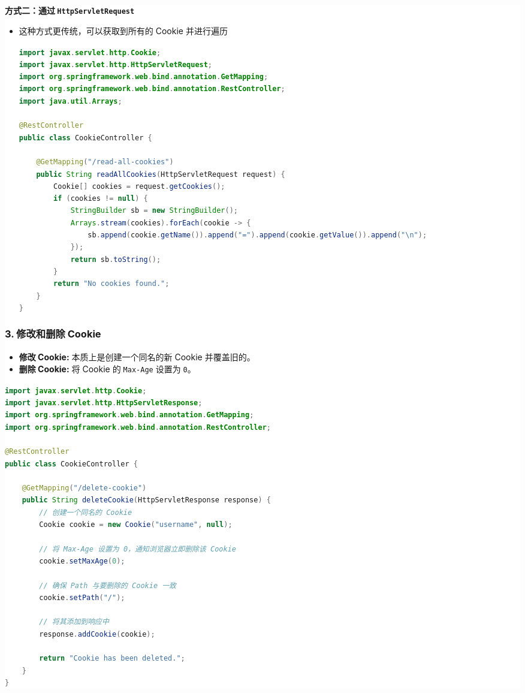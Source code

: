   

**方式二：通过 `HttpServletRequest`**

- 这种方式更传统，可以获取到所有的 Cookie 并进行遍历

  ```JAVA
  import javax.servlet.http.Cookie;
  import javax.servlet.http.HttpServletRequest;
  import org.springframework.web.bind.annotation.GetMapping;
  import org.springframework.web.bind.annotation.RestController;
  import java.util.Arrays;
  
  @RestController
  public class CookieController {
  
      @GetMapping("/read-all-cookies")
      public String readAllCookies(HttpServletRequest request) {
          Cookie[] cookies = request.getCookies();
          if (cookies != null) {
              StringBuilder sb = new StringBuilder();
              Arrays.stream(cookies).forEach(cookie -> {
                  sb.append(cookie.getName()).append("=").append(cookie.getValue()).append("\n");
              });
              return sb.toString();
          }
          return "No cookies found.";
      }
  }
  ```

  



### 3. 修改和删除 Cookie

- **修改 Cookie:** 本质上是创建一个同名的新 Cookie 并覆盖旧的。
- **删除 Cookie:** 将 Cookie 的 `Max-Age` 设置为 `0`。

```JAVA
import javax.servlet.http.Cookie;
import javax.servlet.http.HttpServletResponse;
import org.springframework.web.bind.annotation.GetMapping;
import org.springframework.web.bind.annotation.RestController;

@RestController
public class CookieController {

    @GetMapping("/delete-cookie")
    public String deleteCookie(HttpServletResponse response) {
        // 创建一个同名的 Cookie
        Cookie cookie = new Cookie("username", null);
        
        // 将 Max-Age 设置为 0，通知浏览器立即删除该 Cookie
        cookie.setMaxAge(0);
        
        // 确保 Path 与要删除的 Cookie 一致
        cookie.setPath("/"); 
        
        // 将其添加到响应中
        response.addCookie(cookie);
        
        return "Cookie has been deleted.";
    }
}
```
